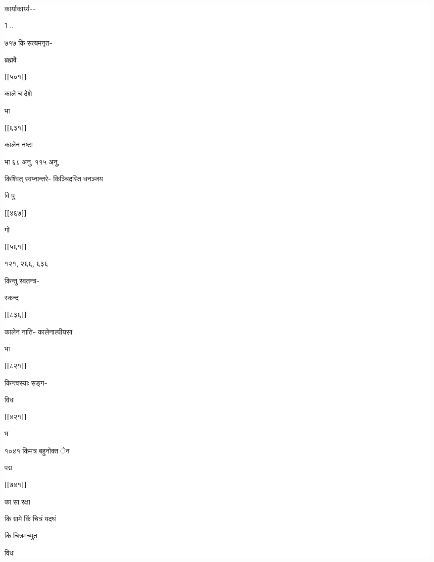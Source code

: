 कार्याकार्य्य-- 

1 .. 

७१७ कि सत्यमनृत- 

ब्रह्मवै 

[[५०१]]

काले च देशे 

भा 

[[६३१]]

कालेन नष्टा 

भा ६८ अनु, ११५ अनु, 

किश्वित् स्वप्नान्तरे- किञ्चिदस्ति धनञ्जय 

वि पु 

[[४६७]]

गो 

[[५६१]]

१२१, २६६, ६३६ 

किन्तु स्वतन्त्र- 

स्कन्द 

[[८३६]]

कालेन नाति- कालेनाल्पीयसा 

भा 

[[८२१]]

किन्त्वस्याः सङ्ग- 

विध 

[[४२१]]

भ 

१०४१ किमत्र बहुनोक्त ेन 

पद्म 

[[७४१]]

का सा रक्षा 

कि ग्रामे किं चित्रं यदघं 

कि चित्रमच्युत 

विध 
